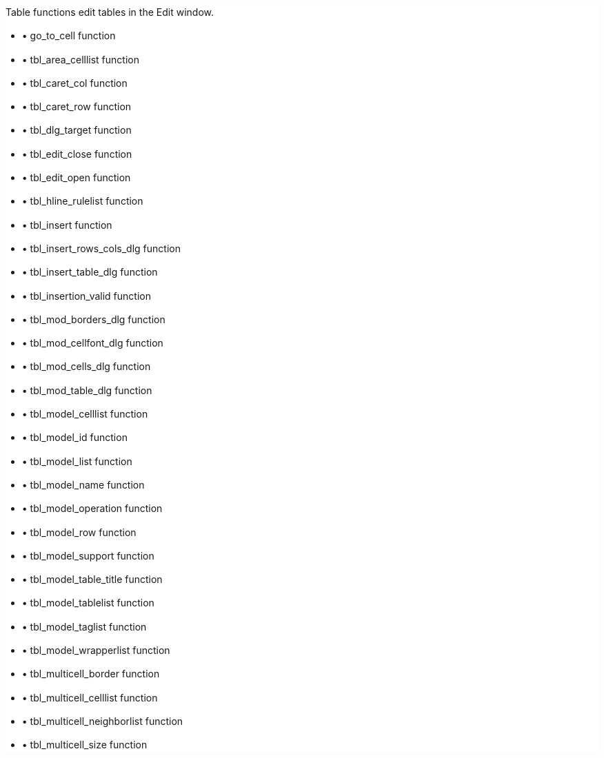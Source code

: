 

Table functions edit tables in the Edit window.

- • go_to_cell function

- • tbl_area_celllist function

- • tbl_caret_col function

- • tbl_caret_row function

- • tbl_dlg_target function

- • tbl_edit_close function

- • tbl_edit_open function

- • tbl_hline_rulelist function

- • tbl_insert function

- • tbl_insert_rows_cols_dlg function

- • tbl_insert_table_dlg function

- • tbl_insertion_valid function

- • tbl_mod_borders_dlg function

- • tbl_mod_cellfont_dlg function

- • tbl_mod_cells_dlg function

- • tbl_mod_table_dlg function

- • tbl_model_celllist function

- • tbl_model_id function

- • tbl_model_list function

- • tbl_model_name function

- • tbl_model_operation function

- • tbl_model_row function

- • tbl_model_support function

- • tbl_model_table_title function

- • tbl_model_tablelist function

- • tbl_model_taglist function

- • tbl_model_wrapperlist function

- • tbl_multicell_border function

- • tbl_multicell_celllist function

- • tbl_multicell_neighborlist function

- • tbl_multicell_size function
